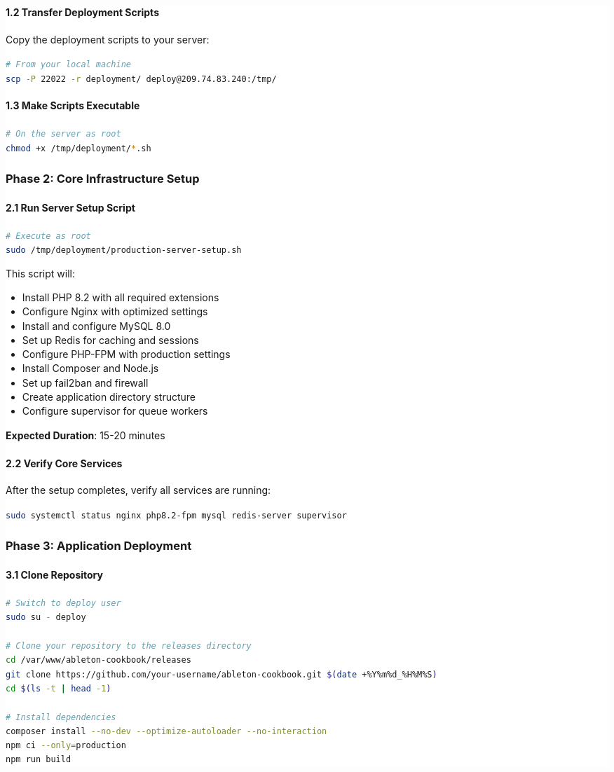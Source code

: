 #### 1.2 Transfer Deployment Scripts

Copy the deployment scripts to your server:

```bash
# From your local machine
scp -P 22022 -r deployment/ deploy@209.74.83.240:/tmp/
```

#### 1.3 Make Scripts Executable

```bash
# On the server as root
chmod +x /tmp/deployment/*.sh
```

### Phase 2: Core Infrastructure Setup

#### 2.1 Run Server Setup Script

```bash
# Execute as root
sudo /tmp/deployment/production-server-setup.sh
```

This script will:
- Install PHP 8.2 with all required extensions
- Configure Nginx with optimized settings
- Install and configure MySQL 8.0
- Set up Redis for caching and sessions
- Configure PHP-FPM with production settings
- Install Composer and Node.js
- Set up fail2ban and firewall
- Create application directory structure
- Configure supervisor for queue workers

**Expected Duration**: 15-20 minutes

#### 2.2 Verify Core Services

After the setup completes, verify all services are running:

```bash
sudo systemctl status nginx php8.2-fpm mysql redis-server supervisor
```

### Phase 3: Application Deployment

#### 3.1 Clone Repository

```bash
# Switch to deploy user
sudo su - deploy

# Clone your repository to the releases directory
cd /var/www/ableton-cookbook/releases
git clone https://github.com/your-username/ableton-cookbook.git $(date +%Y%m%d_%H%M%S)
cd $(ls -t | head -1)

# Install dependencies
composer install --no-dev --optimize-autoloader --no-interaction
npm ci --only=production
npm run build
```
